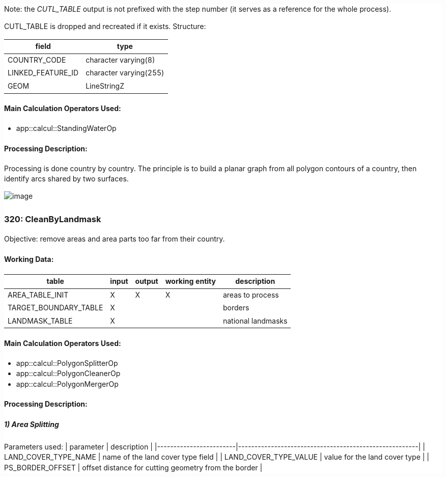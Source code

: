 Note: the _CUTL_TABLE_ output is not prefixed with the step number (it serves as a reference for the whole process).

CUTL_TABLE is dropped and recreated if it exists. Structure:

| field             | type                   |
|-------------------|------------------------|
| COUNTRY_CODE      | character varying(8)   |
| LINKED_FEATURE_ID | character varying(255) |
| GEOM              | LineStringZ            |

#### Main Calculation Operators Used:
- app::calcul::StandingWaterOp

#### Processing Description:
Processing is done country by country. The principle is to build a planar graph from all polygon contours of a country, then identify arcs shared by two surfaces.

<img width="775" height="600" alt="image" src="https://github.com/user-attachments/assets/a01fd3e2-fa6a-4879-80aa-bee13b62deac" />

### 320: CleanByLandmask

Objective: remove areas and area parts too far from their country.

#### Working Data:

| table                 | input | output | working entity | description                   |
|-----------------------|-------|--------|----------------|-------------------------------|
| AREA_TABLE_INIT       | X     | X      | X              | areas to process              |
| TARGET_BOUNDARY_TABLE | X     |        |                | borders                       |
| LANDMASK_TABLE        | X     |        |                | national landmasks            |

#### Main Calculation Operators Used:
- app::calcul::PolygonSplitterOp
- app::calcul::PolygonCleanerOp
- app::calcul::PolygonMergerOp

#### Processing Description:
##### 1) Area Splitting

Parameters used:
| parameter              | description                                           |
|------------------------|-------------------------------------------------------|
| LAND_COVER_TYPE_NAME   | name of the land cover type field                     |
| LAND_COVER_TYPE_VALUE  | value for the land cover type                         |
| PS_BORDER_OFFSET       | offset distance for cutting geometry from the border  |
